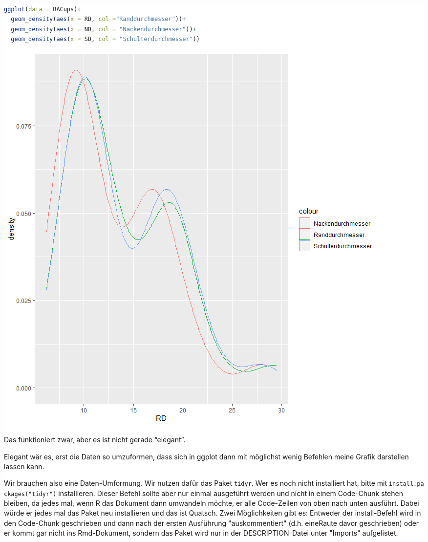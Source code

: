 ``` r
ggplot(data = BACups)+
  geom_density(aes(x = RD, col ="Randdurchmesser"))+
  geom_density(aes(x = ND, col = "Nackendurchmesser"))+
  geom_density(aes(x = SD, col = "Schulterdurchmesser"))
```

![](00x_3_rmarkdown+ggplot_files/figure-markdown_github/density%20mehrere-1.png)

Das funktioniert zwar, aber es ist nicht gerade “elegant”.

Elegant wär es, erst die Daten so umzuformen, dass sich in ggplot dann
mit möglichst wenig Befehlen meine Grafik darstellen lassen kann.

Wir brauchen also eine Daten-Umformung. Wir nutzen dafür das Paket
`tidyr`. Wer es noch nicht installiert hat, bitte mit 
`install.packages("tidyr")` installieren. Dieser Befehl sollte aber nur einmal
ausgeführt werden und nicht in einem Code-Chunk stehen bleiben, da jedes mal, 
wenn R das Dokument dann umwandeln möchte, er alle Code-Zeilen von oben nach unten 
ausführt. Dabei würde er jedes mal das Paket neu installieren und das ist Quatsch. 
Zwei Möglichkeiten gibt es: Entweder der install-Befehl wird in den Code-Chunk 
geschrieben und dann nach der ersten Ausführung "auskommentiert" 
(d.h. eineRaute davor geschrieben) oder er kommt gar nicht ins Rmd-Dokument,
sondern das Paket wird nur in der DESCRIPTION-Datei unter "Imports" aufgelistet.
